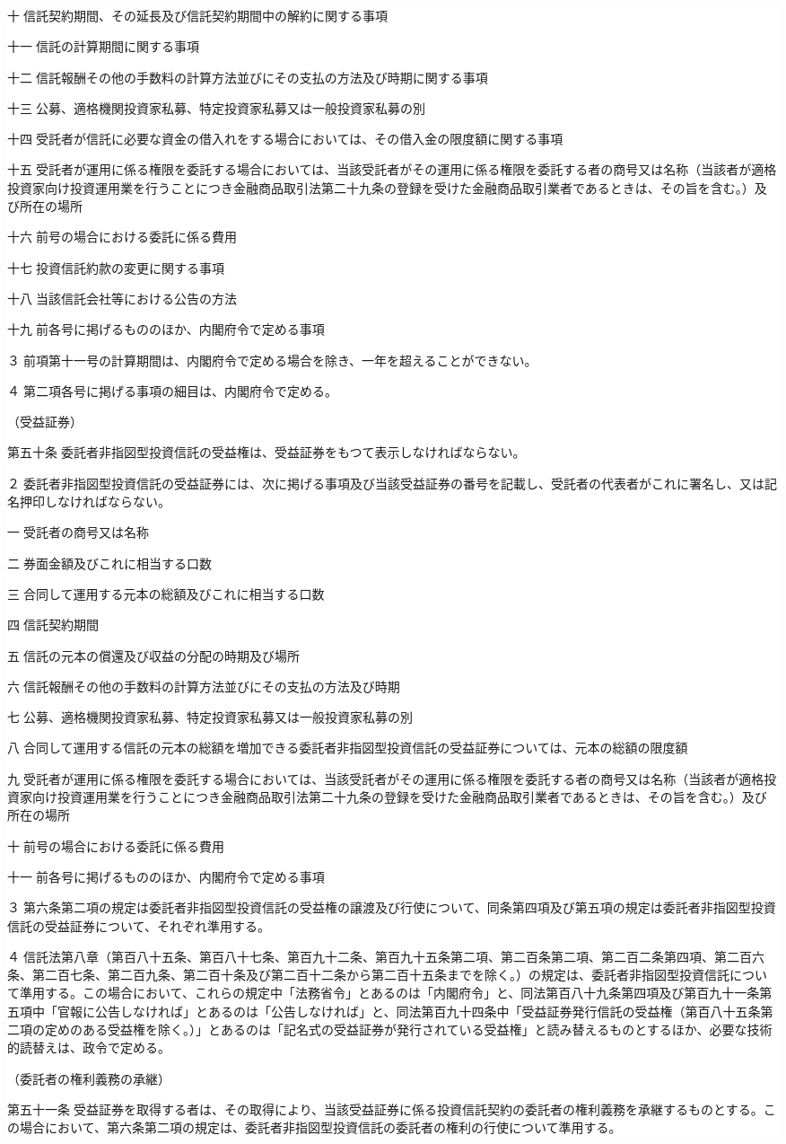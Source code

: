 十 信託契約期間、その延長及び信託契約期間中の解約に関する事項

十一 信託の計算期間に関する事項

十二 信託報酬その他の手数料の計算方法並びにその支払の方法及び時期に関する事項

十三 公募、適格機関投資家私募、特定投資家私募又は一般投資家私募の別

十四 受託者が信託に必要な資金の借入れをする場合においては、その借入金の限度額に関する事項

十五 受託者が運用に係る権限を委託する場合においては、当該受託者がその運用に係る権限を委託する者の商号又は名称（当該者が適格投資家向け投資運用業を行うことにつき金融商品取引法第二十九条の登録を受けた金融商品取引業者であるときは、その旨を含む。）及び所在の場所

十六 前号の場合における委託に係る費用

十七 投資信託約款の変更に関する事項

十八 当該信託会社等における公告の方法

十九 前各号に掲げるもののほか、内閣府令で定める事項

３ 前項第十一号の計算期間は、内閣府令で定める場合を除き、一年を超えることができない。

４ 第二項各号に掲げる事項の細目は、内閣府令で定める。

（受益証券）

第五十条 委託者非指図型投資信託の受益権は、受益証券をもつて表示しなければならない。

２ 委託者非指図型投資信託の受益証券には、次に掲げる事項及び当該受益証券の番号を記載し、受託者の代表者がこれに署名し、又は記名押印しなければならない。

一 受託者の商号又は名称

二 券面金額及びこれに相当する口数

三 合同して運用する元本の総額及びこれに相当する口数

四 信託契約期間

五 信託の元本の償還及び収益の分配の時期及び場所

六 信託報酬その他の手数料の計算方法並びにその支払の方法及び時期

七 公募、適格機関投資家私募、特定投資家私募又は一般投資家私募の別

八 合同して運用する信託の元本の総額を増加できる委託者非指図型投資信託の受益証券については、元本の総額の限度額

九 受託者が運用に係る権限を委託する場合においては、当該受託者がその運用に係る権限を委託する者の商号又は名称（当該者が適格投資家向け投資運用業を行うことにつき金融商品取引法第二十九条の登録を受けた金融商品取引業者であるときは、その旨を含む。）及び所在の場所

十 前号の場合における委託に係る費用

十一 前各号に掲げるもののほか、内閣府令で定める事項

３ 第六条第二項の規定は委託者非指図型投資信託の受益権の譲渡及び行使について、同条第四項及び第五項の規定は委託者非指図型投資信託の受益証券について、それぞれ準用する。

４ 信託法第八章（第百八十五条、第百八十七条、第百九十二条、第百九十五条第二項、第二百条第二項、第二百二条第四項、第二百六条、第二百七条、第二百九条、第二百十条及び第二百十二条から第二百十五条までを除く。）の規定は、委託者非指図型投資信託について準用する。この場合において、これらの規定中「法務省令」とあるのは「内閣府令」と、同法第百八十九条第四項及び第百九十一条第五項中「官報に公告しなければ」とあるのは「公告しなければ」と、同法第百九十四条中「受益証券発行信託の受益権（第百八十五条第二項の定めのある受益権を除く。）」とあるのは「記名式の受益証券が発行されている受益権」と読み替えるものとするほか、必要な技術的読替えは、政令で定める。

（委託者の権利義務の承継）

第五十一条 受益証券を取得する者は、その取得により、当該受益証券に係る投資信託契約の委託者の権利義務を承継するものとする。この場合において、第六条第二項の規定は、委託者非指図型投資信託の委託者の権利の行使について準用する。
